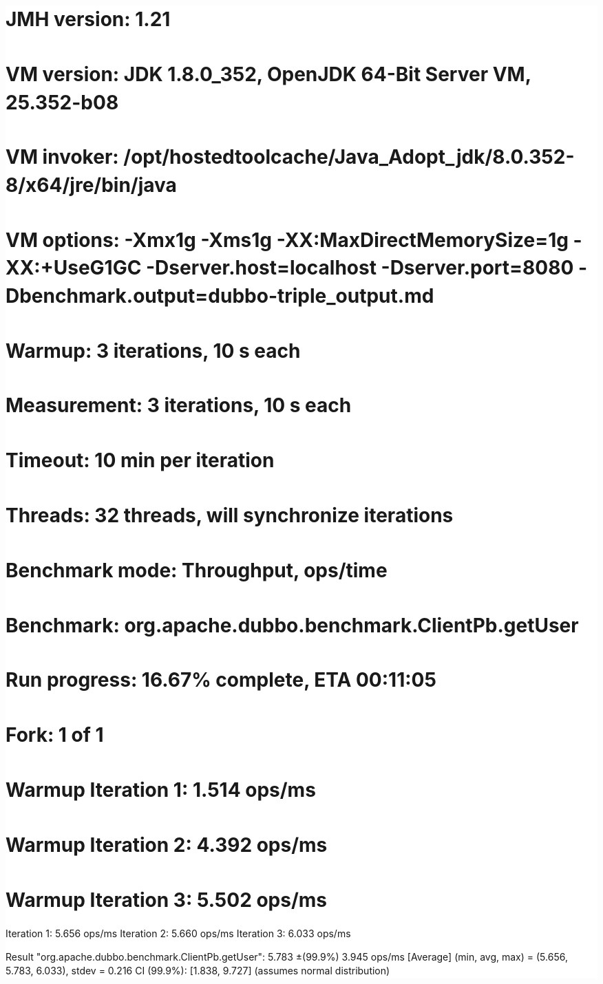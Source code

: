 
# JMH version: 1.21
# VM version: JDK 1.8.0_352, OpenJDK 64-Bit Server VM, 25.352-b08
# VM invoker: /opt/hostedtoolcache/Java_Adopt_jdk/8.0.352-8/x64/jre/bin/java
# VM options: -Xmx1g -Xms1g -XX:MaxDirectMemorySize=1g -XX:+UseG1GC -Dserver.host=localhost -Dserver.port=8080 -Dbenchmark.output=dubbo-triple_output.md
# Warmup: 3 iterations, 10 s each
# Measurement: 3 iterations, 10 s each
# Timeout: 10 min per iteration
# Threads: 32 threads, will synchronize iterations
# Benchmark mode: Throughput, ops/time
# Benchmark: org.apache.dubbo.benchmark.ClientPb.getUser

# Run progress: 16.67% complete, ETA 00:11:05
# Fork: 1 of 1
# Warmup Iteration   1: 1.514 ops/ms
# Warmup Iteration   2: 4.392 ops/ms
# Warmup Iteration   3: 5.502 ops/ms
Iteration   1: 5.656 ops/ms
Iteration   2: 5.660 ops/ms
Iteration   3: 6.033 ops/ms


Result "org.apache.dubbo.benchmark.ClientPb.getUser":
  5.783 ±(99.9%) 3.945 ops/ms [Average]
  (min, avg, max) = (5.656, 5.783, 6.033), stdev = 0.216
  CI (99.9%): [1.838, 9.727] (assumes normal distribution)
